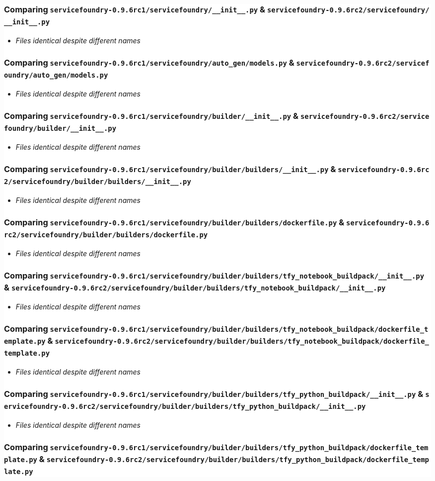 ### Comparing `servicefoundry-0.9.6rc1/servicefoundry/__init__.py` & `servicefoundry-0.9.6rc2/servicefoundry/__init__.py`

 * *Files identical despite different names*

### Comparing `servicefoundry-0.9.6rc1/servicefoundry/auto_gen/models.py` & `servicefoundry-0.9.6rc2/servicefoundry/auto_gen/models.py`

 * *Files identical despite different names*

### Comparing `servicefoundry-0.9.6rc1/servicefoundry/builder/__init__.py` & `servicefoundry-0.9.6rc2/servicefoundry/builder/__init__.py`

 * *Files identical despite different names*

### Comparing `servicefoundry-0.9.6rc1/servicefoundry/builder/builders/__init__.py` & `servicefoundry-0.9.6rc2/servicefoundry/builder/builders/__init__.py`

 * *Files identical despite different names*

### Comparing `servicefoundry-0.9.6rc1/servicefoundry/builder/builders/dockerfile.py` & `servicefoundry-0.9.6rc2/servicefoundry/builder/builders/dockerfile.py`

 * *Files identical despite different names*

### Comparing `servicefoundry-0.9.6rc1/servicefoundry/builder/builders/tfy_notebook_buildpack/__init__.py` & `servicefoundry-0.9.6rc2/servicefoundry/builder/builders/tfy_notebook_buildpack/__init__.py`

 * *Files identical despite different names*

### Comparing `servicefoundry-0.9.6rc1/servicefoundry/builder/builders/tfy_notebook_buildpack/dockerfile_template.py` & `servicefoundry-0.9.6rc2/servicefoundry/builder/builders/tfy_notebook_buildpack/dockerfile_template.py`

 * *Files identical despite different names*

### Comparing `servicefoundry-0.9.6rc1/servicefoundry/builder/builders/tfy_python_buildpack/__init__.py` & `servicefoundry-0.9.6rc2/servicefoundry/builder/builders/tfy_python_buildpack/__init__.py`

 * *Files identical despite different names*

### Comparing `servicefoundry-0.9.6rc1/servicefoundry/builder/builders/tfy_python_buildpack/dockerfile_template.py` & `servicefoundry-0.9.6rc2/servicefoundry/builder/builders/tfy_python_buildpack/dockerfile_template.py`
